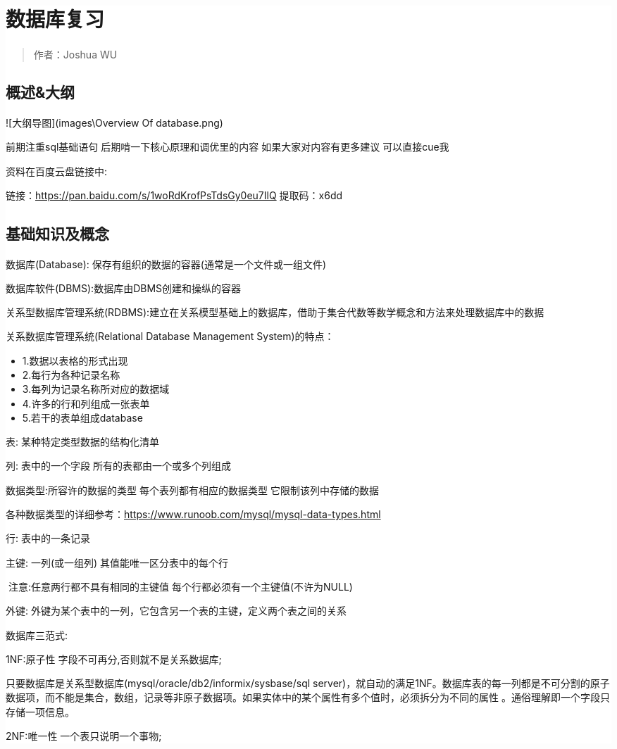 # 数据库复习

> 作者：Joshua WU

## 概述&大纲

![大纲导图](images\Overview Of database.png)

前期注重sql基础语句 后期啃一下核心原理和调优里的内容 如果大家对内容有更多建议 可以直接cue我  

资料在百度云盘链接中:

链接：https://pan.baidu.com/s/1woRdKrofPsTdsGy0eu7IlQ 
提取码：x6dd





## 基础知识及概念

数据库(Database): 保存有组织的数据的容器(通常是一个文件或一组文件)

数据库软件(DBMS):数据库由DBMS创建和操纵的容器

关系型数据库管理系统(RDBMS):建立在关系模型基础上的数据库，借助于集合代数等数学概念和方法来处理数据库中的数据

关系数据库管理系统(Relational Database Management System)的特点：

- 1.数据以表格的形式出现
- 2.每行为各种记录名称
- 3.每列为记录名称所对应的数据域
- 4.许多的行和列组成一张表单
- 5.若干的表单组成database

表: 某种特定类型数据的结构化清单

列: 表中的一个字段 所有的表都由一个或多个列组成

数据类型:所容许的数据的类型 每个表列都有相应的数据类型 它限制该列中存储的数据

各种数据类型的详细参考：https://www.runoob.com/mysql/mysql-data-types.html

行: 表中的一条记录

主键: 一列(或一组列) 其值能唯一区分表中的每个行

​	注意:任意两行都不具有相同的主键值 每个行都必须有一个主键值(不许为NULL)

外键: 外键为某个表中的一列，它包含另一个表的主键，定义两个表之间的关系

数据库三范式:

1NF:原子性 字段不可再分,否则就不是关系数据库;

只要数据库是关系型数据库(mysql/oracle/db2/informix/sysbase/sql server)，就自动的满足1NF。数据库表的每一列都是不可分割的原子数据项，而不能是集合，数组，记录等非原子数据项。如果实体中的某个属性有多个值时，必须拆分为不同的属性 。通俗理解即一个字段只存储一项信息。

2NF:唯一性 一个表只说明一个事物;
